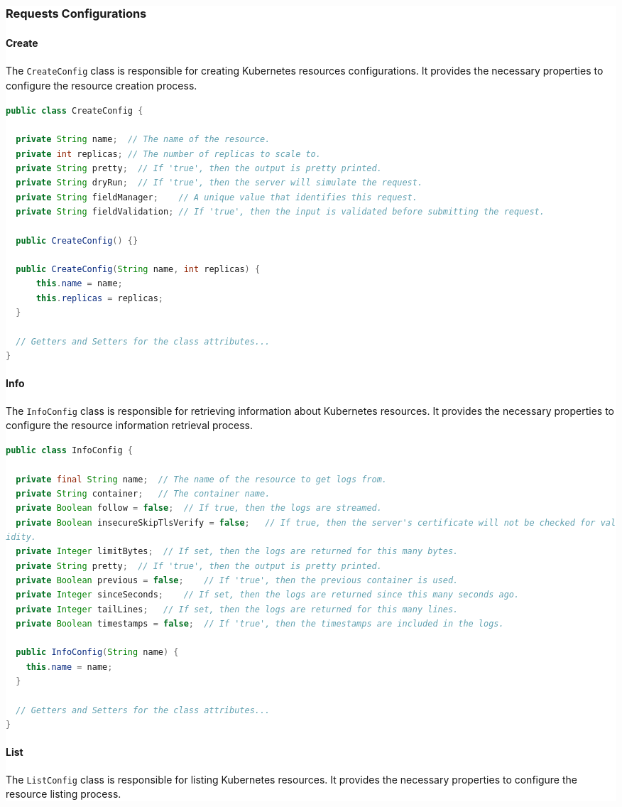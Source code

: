
### Requests Configurations

#### Create
The `CreateConfig` class is responsible for creating Kubernetes resources configurations.
It provides the necessary properties to configure the resource creation process.

```java
public class CreateConfig {

  private String name;  // The name of the resource.
  private int replicas; // The number of replicas to scale to.
  private String pretty;  // If 'true', then the output is pretty printed.
  private String dryRun;  // If 'true', then the server will simulate the request.
  private String fieldManager;    // A unique value that identifies this request.
  private String fieldValidation; // If 'true', then the input is validated before submitting the request.

  public CreateConfig() {}

  public CreateConfig(String name, int replicas) {
      this.name = name;
      this.replicas = replicas;
  }

  // Getters and Setters for the class attributes...
}
```

#### Info
The `InfoConfig` class is responsible for retrieving information about Kubernetes resources.
It provides the necessary properties to configure the resource information retrieval process.

```java
public class InfoConfig {
    
  private final String name;  // The name of the resource to get logs from.
  private String container;   // The container name.
  private Boolean follow = false;  // If true, then the logs are streamed.
  private Boolean insecureSkipTlsVerify = false;   // If true, then the server's certificate will not be checked for validity.
  private Integer limitBytes;  // If set, then the logs are returned for this many bytes.
  private String pretty;  // If 'true', then the output is pretty printed.
  private Boolean previous = false;    // If 'true', then the previous container is used.
  private Integer sinceSeconds;    // If set, then the logs are returned since this many seconds ago.
  private Integer tailLines;   // If set, then the logs are returned for this many lines.
  private Boolean timestamps = false;  // If 'true', then the timestamps are included in the logs.

  public InfoConfig(String name) {
    this.name = name;
  }

  // Getters and Setters for the class attributes...
}
```
#### List
The `ListConfig` class is responsible for listing Kubernetes resources.
It provides the necessary properties to configure the resource listing process.
